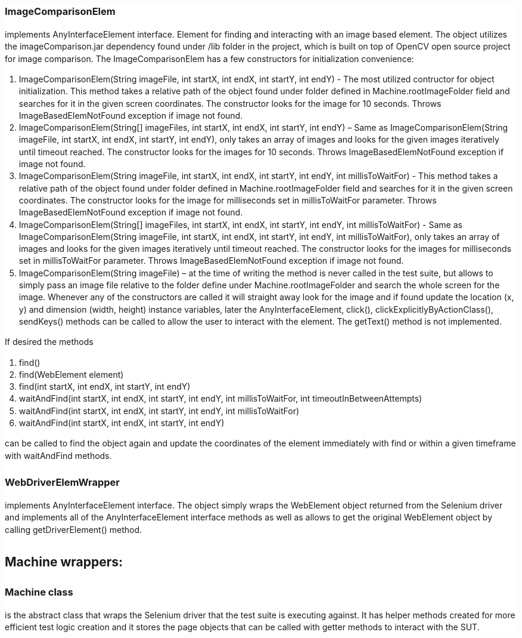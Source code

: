 ### ImageComparisonElem
implements AnyInterfaceElement  interface. Element for finding and interacting with an image based element. The object utilizes the imageComparison.jar dependency found under /lib folder in the project, which is built on top of OpenCV open source project for image comparison. The ImageComparisonElem has a few constructors for initialization convenience:
1.	ImageComparisonElem(String imageFile, int startX, int endX, int startY, int endY)  - 
The most utilized contructor for object initialization. This method takes a relative path of the object found under folder defined in Machine.rootImageFolder field and searches for it in the given screen coordinates. The constructor looks for the image for 10 seconds. Throws ImageBasedElemNotFound exception if image not found.
2.	ImageComparisonElem(String[] imageFiles, int startX, int endX, int startY, int endY) – 
Same as ImageComparisonElem(String imageFile, int startX, int endX, int startY, int endY), only takes an array of images and looks for the given images iteratively until timeout reached. The constructor looks for the images for 10 seconds. Throws ImageBasedElemNotFound exception if image not found.
3.	ImageComparisonElem(String imageFile, int startX, int endX, int startY, int endY, int millisToWaitFor) - This method takes a relative path of the object found under folder defined in Machine.rootImageFolder field and searches for it in the given screen coordinates. The constructor looks for the image for milliseconds set in millisToWaitFor parameter. Throws ImageBasedElemNotFound exception if image not found.
4.	ImageComparisonElem(String[] imageFiles, int startX, int endX, int startY, int endY, int millisToWaitFor) - Same as ImageComparisonElem(String imageFile, int startX, int endX, int startY, int endY, int millisToWaitFor), only takes an array of images and looks for the given images iteratively until timeout reached. The constructor looks for the images for milliseconds set in millisToWaitFor parameter. Throws ImageBasedElemNotFound exception if image not found.
5.	ImageComparisonElem(String imageFile) – at the time of writing the method is never called in the test suite, but allows to simply pass an image file relative to the folder define under Machine.rootImageFolder  and search the whole screen for the image.
Whenever any of the constructors are called it will straight away look for the image and if found update the location (x, y) and dimension (width, height) instance variables, later the AnyInterfaceElement, click(), clickExplicitlyByActionClass(), sendKeys() methods can be called to allow the user to interact with the element. The getText() method is not implemented.

If desired the methods 
1.	find()
2.	find(WebElement element)
3.	find(int startX, int endX, int startY, int endY)
4.	waitAndFind(int startX, int endX, int startY, int endY, int millisToWaitFor, int timeoutInBetweenAttempts)
5.	waitAndFind(int startX, int endX, int startY, int endY, int millisToWaitFor)
6.	waitAndFind(int startX, int endX, int startY, int endY)

can be called to find the object again and update the coordinates of the element immediately with find or within a given timeframe with waitAndFind methods.

### WebDriverElemWrapper 
implements AnyInterfaceElement  interface. The object simply  wraps the WebElement object returned from the Selenium driver and implements all of the AnyInterfaceElement  interface methods as well as allows to get the original WebElement object by calling getDriverElement() method. 

## Machine wrappers:
### Machine class
is the abstract class that wraps the Selenium driver that the test suite is executing against. It has helper methods created for more efficient test logic creation and it stores the page objects that can be called with getter methods to interact with the SUT.
